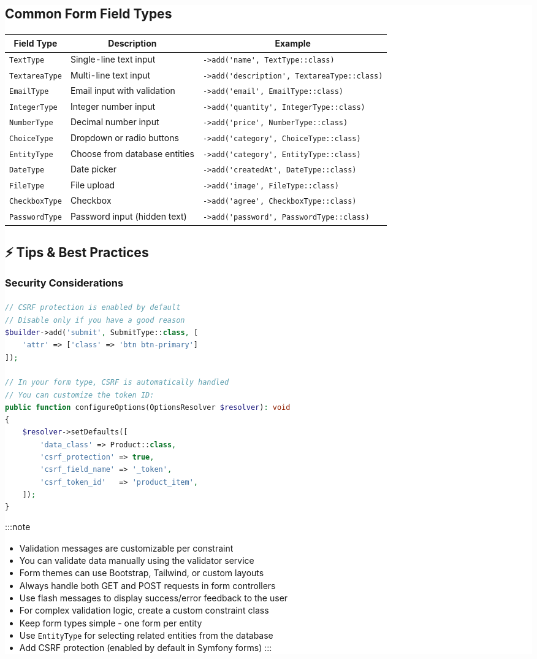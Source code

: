 ## Common Form Field Types

| Field Type          | Description                          | Example                                    |
|---------------------|--------------------------------------|--------------------------------------------|
| `TextType`          | Single-line text input               | `->add('name', TextType::class)`           |
| `TextareaType`      | Multi-line text input                | `->add('description', TextareaType::class)`|
| `EmailType`         | Email input with validation          | `->add('email', EmailType::class)`         |
| `IntegerType`       | Integer number input                 | `->add('quantity', IntegerType::class)`    |
| `NumberType`        | Decimal number input                 | `->add('price', NumberType::class)`        |
| `ChoiceType`        | Dropdown or radio buttons            | `->add('category', ChoiceType::class)`     |
| `EntityType`        | Choose from database entities        | `->add('category', EntityType::class)`     |
| `DateType`          | Date picker                          | `->add('createdAt', DateType::class)`      |
| `FileType`          | File upload                          | `->add('image', FileType::class)`          |
| `CheckboxType`      | Checkbox                             | `->add('agree', CheckboxType::class)`      |
| `PasswordType`      | Password input (hidden text)         | `->add('password', PasswordType::class)`   |


## ⚡ Tips & Best Practices

### Security Considerations

```php
// CSRF protection is enabled by default
// Disable only if you have a good reason
$builder->add('submit', SubmitType::class, [
    'attr' => ['class' => 'btn btn-primary']
]);

// In your form type, CSRF is automatically handled
// You can customize the token ID:
public function configureOptions(OptionsResolver $resolver): void
{
    $resolver->setDefaults([
        'data_class' => Product::class,
        'csrf_protection' => true,
        'csrf_field_name' => '_token',
        'csrf_token_id'   => 'product_item',
    ]);
}
```

:::note
- Validation messages are customizable per constraint
- You can validate data manually using the validator service
- Form themes can use Bootstrap, Tailwind, or custom layouts
- Always handle both GET and POST requests in form controllers
- Use flash messages to display success/error feedback to the user
- For complex validation logic, create a custom constraint class
- Keep form types simple - one form per entity
- Use `EntityType` for selecting related entities from the database
- Add CSRF protection (enabled by default in Symfony forms)
:::
